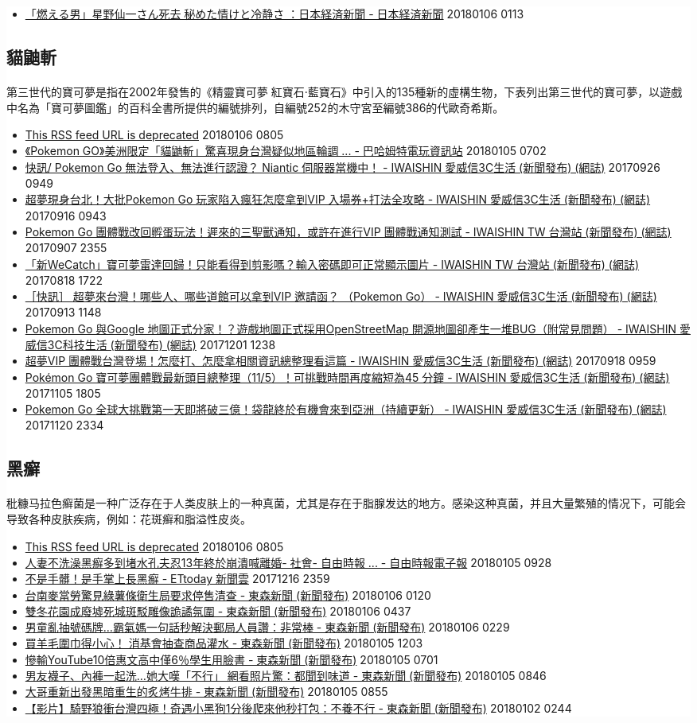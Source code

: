 - [「燃える男」星野仙一さん死去 秘めた情けと冷静さ ：日本経済新聞 - 日本経済新聞](https://www.nikkei.com/article/DGXMZO25411960W8A100C1US0000/ "「燃える男」星野仙一さん死去 秘めた情けと冷静さ ：日本経済新聞 - 日本経済新聞") 20180106 0113

## 貓鼬斬

第三世代的寶可夢是指在2002年發售的《精靈寶可夢 紅寶石·藍寶石》中引入的135種新的虛構生物，下表列出第三世代的寶可夢，以遊戲中名為「寶可夢圖鑑」的百科全書所提供的編號排列，自編號252的木守宮至編號386的代歐奇希斯。
- [This RSS feed URL is deprecated](0 "This RSS feed URL is deprecated") 20180106 0805
- [《Pokemon GO》美洲限定「貓鼬斬」驚喜現身台灣疑似地區輪調 ... - 巴哈姆特電玩資訊站](https://gnn.gamer.com.tw/4/157434.html "《Pokemon GO》美洲限定「貓鼬斬」驚喜現身台灣疑似地區輪調 ... - 巴哈姆特電玩資訊站") 20180105 0702
- [快訊/ Pokemon Go 無法登入、無法進行認證？ Niantic 伺服器當機中！ - IWAISHIN 愛威信3C生活 (新聞發布) (網誌)](https://www.iwaishin.com/21185/ "快訊/ Pokemon Go 無法登入、無法進行認證？ Niantic 伺服器當機中！ - IWAISHIN 愛威信3C生活 (新聞發布) (網誌)") 20170926 0949
- [超夢現身台北！大批Pokemon Go 玩家陷入瘋狂怎麼拿到VIP 入場券+打法全攻略 - IWAISHIN 愛威信3C生活 (新聞發布) (網誌)](https://www.iwaishin.com/20899/ "超夢現身台北！大批Pokemon Go 玩家陷入瘋狂怎麼拿到VIP 入場券+打法全攻略 - IWAISHIN 愛威信3C生活 (新聞發布) (網誌)") 20170916 0943
- [Pokemon Go 團體戰改回孵蛋玩法！遲來的三聖獸通知，或許在進行VIP 團體戰通知測試 - IWAISHIN TW 台灣站 (新聞發布) (網誌)](https://www.iwaishin.com/20429/ "Pokemon Go 團體戰改回孵蛋玩法！遲來的三聖獸通知，或許在進行VIP 團體戰通知測試 - IWAISHIN TW 台灣站 (新聞發布) (網誌)") 20170907 2355
- [「新WeCatch」寶可夢雷達回歸！只能看得到剪影嗎？輸入密碼即可正常顯示圖片 - IWAISHIN TW 台灣站 (新聞發布) (網誌)](https://www.iwaishin.com/19910/ "「新WeCatch」寶可夢雷達回歸！只能看得到剪影嗎？輸入密碼即可正常顯示圖片 - IWAISHIN TW 台灣站 (新聞發布) (網誌)") 20170818 1722
- [［快訊］ 超夢來台灣！哪些人、哪些道館可以拿到VIP 邀請函？ （Pokemon Go） - IWAISHIN 愛威信3C生活 (新聞發布) (網誌)](https://www.iwaishin.com/20795/ "［快訊］ 超夢來台灣！哪些人、哪些道館可以拿到VIP 邀請函？ （Pokemon Go） - IWAISHIN 愛威信3C生活 (新聞發布) (網誌)") 20170913 1148
- [Pokemon Go 與Google 地圖正式分家！？遊戲地圖正式採用OpenStreetMap 開源地圖卻產生一堆BUG（附常見問題） - IWAISHIN 愛威信3C科技生活 (新聞發布) (網誌)](https://www.iwaishin.com/22190/ "Pokemon Go 與Google 地圖正式分家！？遊戲地圖正式採用OpenStreetMap 開源地圖卻產生一堆BUG（附常見問題） - IWAISHIN 愛威信3C科技生活 (新聞發布) (網誌)") 20171201 1238
- [超夢VIP 團體戰台灣登場！怎麼打、怎麼拿相關資訊總整理看這篇 - IWAISHIN 愛威信3C生活 (新聞發布) (網誌)](https://www.iwaishin.com/21004/ "超夢VIP 團體戰台灣登場！怎麼打、怎麼拿相關資訊總整理看這篇 - IWAISHIN 愛威信3C生活 (新聞發布) (網誌)") 20170918 0959
- [Pokémon Go 寶可夢團體戰最新頭目總整理（11/5）！可挑戰時間再度縮短為45 分鐘 - IWAISHIN 愛威信3C生活 (新聞發布) (網誌)](https://www.iwaishin.com/21755/ "Pokémon Go 寶可夢團體戰最新頭目總整理（11/5）！可挑戰時間再度縮短為45 分鐘 - IWAISHIN 愛威信3C生活 (新聞發布) (網誌)") 20171105 1805
- [Pokemon Go 全球大挑戰第一天即將破三億！袋龍終於有機會來到亞洲（持續更新） - IWAISHIN 愛威信3C生活 (新聞發布) (網誌)](https://www.iwaishin.com/21908/ "Pokemon Go 全球大挑戰第一天即將破三億！袋龍終於有機會來到亞洲（持續更新） - IWAISHIN 愛威信3C生活 (新聞發布) (網誌)") 20171120 2334

## 黑癬

秕糠马拉色癣菌是一种广泛存在于人类皮肤上的一种真菌，尤其是存在于脂腺发达的地方。感染这种真菌，并且大量繁殖的情况下，可能会导致各种皮肤疾病，例如：花斑癣和脂溢性皮炎。
- [This RSS feed URL is deprecated](0 "This RSS feed URL is deprecated") 20180106 0805
- [人妻不洗澡黑癬多到堵水孔夫忍13年終於崩潰喊離婚- 社會- 自由時報 ... - 自由時報電子報](http://news.ltn.com.tw/news/society/breakingnews/2303617 "人妻不洗澡黑癬多到堵水孔夫忍13年終於崩潰喊離婚- 社會- 自由時報 ... - 自由時報電子報") 20180105 0928
- [不是手髒！是手掌上長黑癬 - ETtoday 新聞雲](https://health.ettoday.net/news/1074092?t=%E4%B8%8D%E6%98%AF%E6%89%8B%E9%AB%92%EF%BC%81%E6%98%AF%E6%89%8B%E6%8E%8C%E4%B8%8A%E9%95%B7%E9%BB%91%E7%99%AC "不是手髒！是手掌上長黑癬 - ETtoday 新聞雲") 20171216 2359
- [台南麥當勞驚見綠薯條衛生局要求停售清查 - 東森新聞 (新聞發布)](https://news.ebc.net.tw/news.php?nid=93548 "台南麥當勞驚見綠薯條衛生局要求停售清查 - 東森新聞 (新聞發布)") 20180106 0120
- [雙冬花園成廢墟死城斑駁雕像詭譎氛圍 - 東森新聞 (新聞發布)](https://news.ebc.net.tw/news.php?nid=93579 "雙冬花園成廢墟死城斑駁雕像詭譎氛圍 - 東森新聞 (新聞發布)") 20180106 0437
- [男童亂抽號碼牌…霸氣媽一句話秒解決郵局人員讚：非常棒 - 東森新聞 (新聞發布)](https://news.ebc.net.tw/news.php?nid=93557 "男童亂抽號碼牌…霸氣媽一句話秒解決郵局人員讚：非常棒 - 東森新聞 (新聞發布)") 20180106 0229
- [買羊毛圍巾得小心！ 消基會抽查商品灌水 - 東森新聞 (新聞發布)](https://news.ebc.net.tw/news.php?nid=93537 "買羊毛圍巾得小心！ 消基會抽查商品灌水 - 東森新聞 (新聞發布)") 20180105 1203
- [慘輸YouTube10倍惠文高中僅6％學生用臉書 - 東森新聞 (新聞發布)](https://news.ebc.net.tw/news.php?nid=93476 "慘輸YouTube10倍惠文高中僅6％學生用臉書 - 東森新聞 (新聞發布)") 20180105 0701
- [男友襪子、內褲一起洗…她大嘆「不行」 網看照片驚：都聞到味道 - 東森新聞 (新聞發布)](https://news.ebc.net.tw/news.php?nid=93488 "男友襪子、內褲一起洗…她大嘆「不行」 網看照片驚：都聞到味道 - 東森新聞 (新聞發布)") 20180105 0846
- [大哥重新出發黑暗重生的炙烤牛排 - 東森新聞 (新聞發布)](https://news.ebc.net.tw/news.php?nid=93489 "大哥重新出發黑暗重生的炙烤牛排 - 東森新聞 (新聞發布)") 20180105 0855
- [【影片】騎野狼衝台灣四極！奇遇小黑狗1分後爬來他秒打包：不養不行 - 東森新聞 (新聞發布)](https://news.ebc.net.tw/news.php?nid=92967 "【影片】騎野狼衝台灣四極！奇遇小黑狗1分後爬來他秒打包：不養不行 - 東森新聞 (新聞發布)") 20180102 0244
